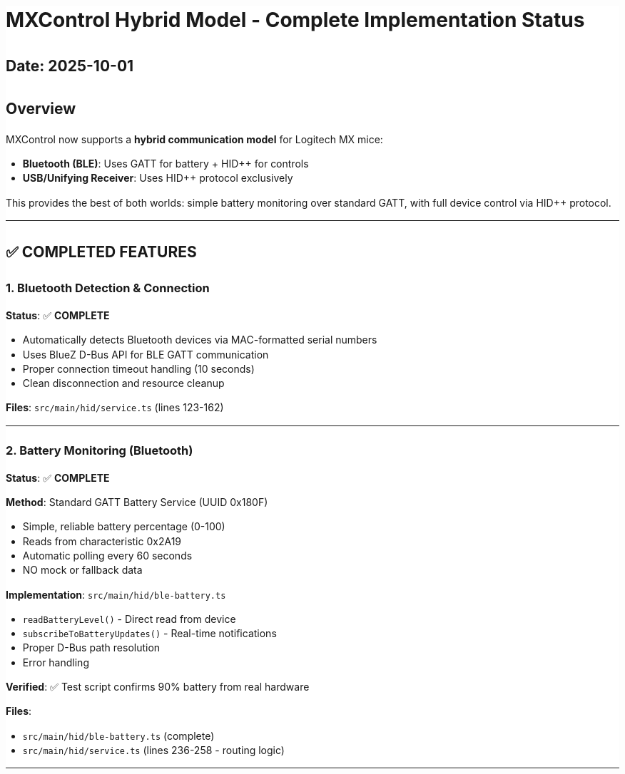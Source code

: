 # MXControl Hybrid Model - Complete Implementation Status

## Date: 2025-10-01

## Overview

MXControl now supports a **hybrid communication model** for Logitech MX mice:
- **Bluetooth (BLE)**: Uses GATT for battery + HID++ for controls
- **USB/Unifying Receiver**: Uses HID++ protocol exclusively

This provides the best of both worlds: simple battery monitoring over standard GATT, with full device control via HID++ protocol.

---

## ✅ COMPLETED FEATURES

### 1. Bluetooth Detection & Connection
**Status**: ✅ **COMPLETE**

- Automatically detects Bluetooth devices via MAC-formatted serial numbers
- Uses BlueZ D-Bus API for BLE GATT communication
- Proper connection timeout handling (10 seconds)
- Clean disconnection and resource cleanup

**Files**: `src/main/hid/service.ts` (lines 123-162)

---

### 2. Battery Monitoring (Bluetooth)
**Status**: ✅ **COMPLETE**

**Method**: Standard GATT Battery Service (UUID 0x180F)
- Simple, reliable battery percentage (0-100)
- Reads from characteristic 0x2A19
- Automatic polling every 60 seconds
- NO mock or fallback data

**Implementation**: `src/main/hid/ble-battery.ts`
- `readBatteryLevel()` - Direct read from device
- `subscribeToBatteryUpdates()` - Real-time notifications
- Proper D-Bus path resolution
- Error handling

**Verified**: ✅ Test script confirms 90% battery from real hardware

**Files**: 
- `src/main/hid/ble-battery.ts` (complete)
- `src/main/hid/service.ts` (lines 236-258 - routing logic)

---
